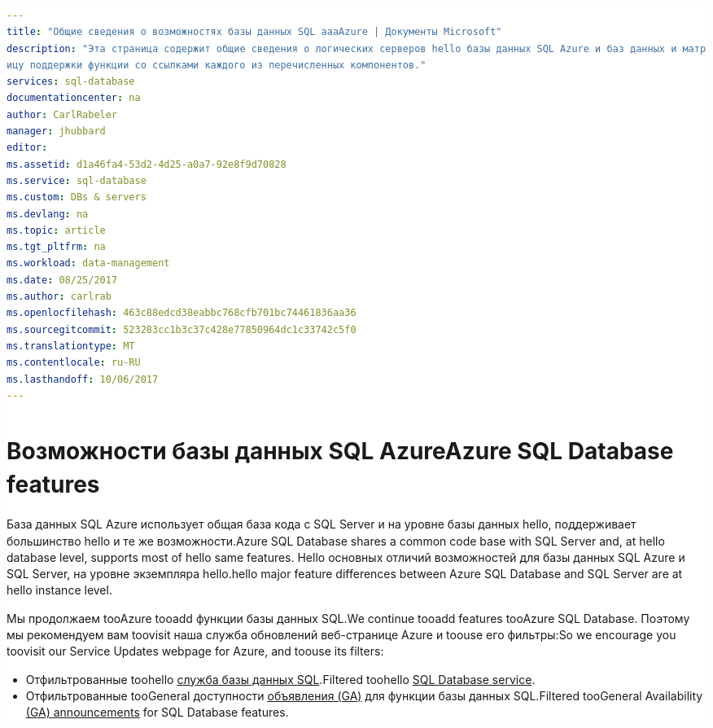 ```yaml
---
title: "Общие сведения о возможностях базы данных SQL aaaAzure | Документы Microsoft"
description: "Эта страница содержит общие сведения о логических серверов hello базы данных SQL Azure и баз данных и матрицу поддержки функции со ссылками каждого из перечисленных компонентов."
services: sql-database
documentationcenter: na
author: CarlRabeler
manager: jhubbard
editor: 
ms.assetid: d1a46fa4-53d2-4d25-a0a7-92e8f9d70828
ms.service: sql-database
ms.custom: DBs & servers
ms.devlang: na
ms.topic: article
ms.tgt_pltfrm: na
ms.workload: data-management
ms.date: 08/25/2017
ms.author: carlrab
ms.openlocfilehash: 463c88edcd38eabbc768cfb701bc74461836aa36
ms.sourcegitcommit: 523283cc1b3c37c428e77850964dc1c33742c5f0
ms.translationtype: MT
ms.contentlocale: ru-RU
ms.lasthandoff: 10/06/2017
---
```

# <a name="azure-sql-database-features"></a><span data-ttu-id="a1ecb-103">Возможности базы данных SQL Azure</span><span class="sxs-lookup"><span data-stu-id="a1ecb-103">Azure SQL Database features</span></span>

<span data-ttu-id="a1ecb-104">База данных SQL Azure использует общая база кода с SQL Server и на уровне базы данных hello, поддерживает большинство hello и те же возможности.</span><span class="sxs-lookup"><span data-stu-id="a1ecb-104">Azure SQL Database shares a common code base with SQL Server and, at hello database level, supports most of hello same features.</span></span> <span data-ttu-id="a1ecb-105">Hello основных отличий возможностей для базы данных SQL Azure и SQL Server, на уровне экземпляра hello.</span><span class="sxs-lookup"><span data-stu-id="a1ecb-105">hello major feature differences between Azure SQL Database and SQL Server are at hello instance level.</span></span> 

<span data-ttu-id="a1ecb-106">Мы продолжаем tooAzure tooadd функции базы данных SQL.</span><span class="sxs-lookup"><span data-stu-id="a1ecb-106">We continue tooadd features tooAzure SQL Database.</span></span> <span data-ttu-id="a1ecb-107">Поэтому мы рекомендуем вам toovisit наша служба обновлений веб-странице Azure и toouse его фильтры:</span><span class="sxs-lookup"><span data-stu-id="a1ecb-107">So we encourage you toovisit our Service Updates webpage for Azure, and toouse its filters:</span></span>

* <span data-ttu-id="a1ecb-108">Отфильтрованные toohello [служба базы данных SQL](https://azure.microsoft.com/updates/?service=sql-database).</span><span class="sxs-lookup"><span data-stu-id="a1ecb-108">Filtered toohello [SQL Database service](https://azure.microsoft.com/updates/?service=sql-database).</span></span>
* <span data-ttu-id="a1ecb-109">Отфильтрованные tooGeneral доступности [объявления (GA)](http://azure.microsoft.com/updates/?service=sql-database&update-type=general-availability) для функции базы данных SQL.</span><span class="sxs-lookup"><span data-stu-id="a1ecb-109">Filtered tooGeneral Availability [(GA) announcements](http://azure.microsoft.com/updates/?service=sql-database&update-type=general-availability) for SQL Database features.</span></span>
